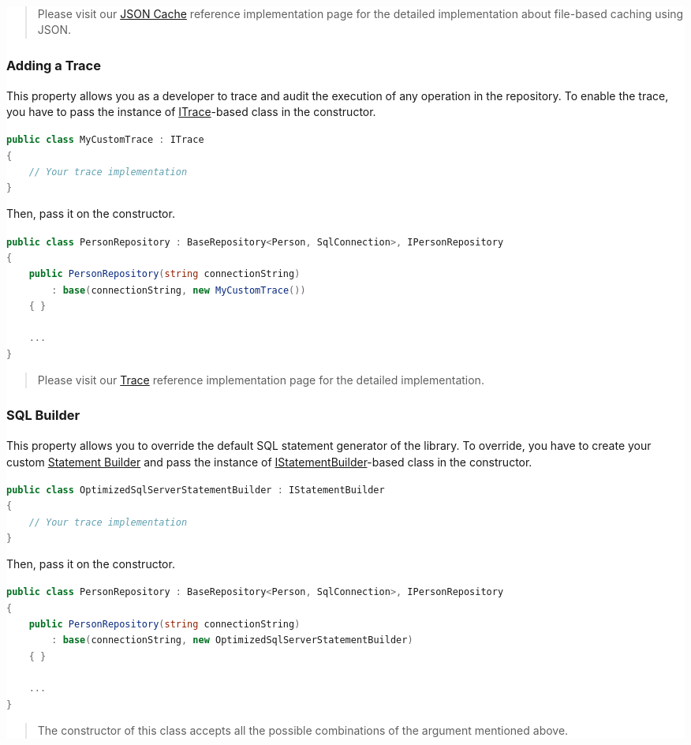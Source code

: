> Please visit our [JSON Cache](/reference/jsoncache) reference implementation page for the detailed implementation about file-based caching using JSON.

### Adding a Trace

This property allows you as a developer to trace and audit the execution of any operation in the repository. To enable the trace, you have to pass the instance of [ITrace](/interface/itrace)-based class in the constructor.

```csharp
public class MyCustomTrace : ITrace
{
    // Your trace implementation
}
```

Then, pass it on the constructor.

```csharp
public class PersonRepository : BaseRepository<Person, SqlConnection>, IPersonRepository
{
    public PersonRepository(string connectionString)
        : base(connectionString, new MyCustomTrace())
    { }

    ...
}
```

> Please visit our [Trace](/reference/trace) reference implementation page for the detailed implementation.

### SQL Builder

This property allows you to override the default SQL statement generator of the library. To override, you have to create your custom [Statement Builder](/extensibility/statementbuilder) and pass the instance of [IStatementBuilder](/interface/istatementbuilder)-based class in the constructor.

```csharp
public class OptimizedSqlServerStatementBuilder : IStatementBuilder
{
    // Your trace implementation
}
```

Then, pass it on the constructor.

```csharp
public class PersonRepository : BaseRepository<Person, SqlConnection>, IPersonRepository
{
    public PersonRepository(string connectionString)
        : base(connectionString, new OptimizedSqlServerStatementBuilder)
    { }

    ...
}
```

> The constructor of this class accepts all the possible combinations of the argument mentioned above.
